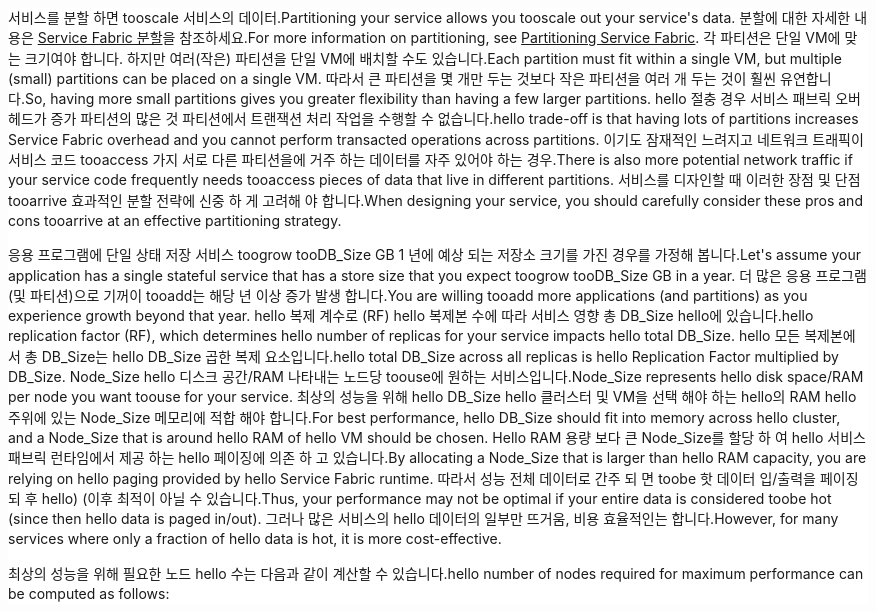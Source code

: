 <span data-ttu-id="ab94f-126">서비스를 분할 하면 tooscale 서비스의 데이터.</span><span class="sxs-lookup"><span data-stu-id="ab94f-126">Partitioning your service allows you tooscale out your service's data.</span></span> <span data-ttu-id="ab94f-127">분할에 대한 자세한 내용은 [Service Fabric 분할](service-fabric-concepts-partitioning.md)을 참조하세요.</span><span class="sxs-lookup"><span data-stu-id="ab94f-127">For more information on partitioning, see [Partitioning Service Fabric](service-fabric-concepts-partitioning.md).</span></span> <span data-ttu-id="ab94f-128">각 파티션은 단일 VM에 맞는 크기여야 합니다. 하지만 여러(작은) 파티션을 단일 VM에 배치할 수도 있습니다.</span><span class="sxs-lookup"><span data-stu-id="ab94f-128">Each partition must fit within a single VM, but multiple (small) partitions can be placed on a single VM.</span></span> <span data-ttu-id="ab94f-129">따라서 큰 파티션을 몇 개만 두는 것보다 작은 파티션을 여러 개 두는 것이 훨씬 유연합니다.</span><span class="sxs-lookup"><span data-stu-id="ab94f-129">So, having more small partitions gives you greater flexibility than having a few larger partitions.</span></span> <span data-ttu-id="ab94f-130">hello 절충 경우 서비스 패브릭 오버 헤드가 증가 파티션의 많은 것 파티션에서 트랜잭션 처리 작업을 수행할 수 없습니다.</span><span class="sxs-lookup"><span data-stu-id="ab94f-130">hello trade-off is that having lots of partitions increases Service Fabric overhead and you cannot perform transacted operations across partitions.</span></span> <span data-ttu-id="ab94f-131">이기도 잠재적인 느려지고 네트워크 트래픽이 서비스 코드 tooaccess 가지 서로 다른 파티션을에 거주 하는 데이터를 자주 있어야 하는 경우.</span><span class="sxs-lookup"><span data-stu-id="ab94f-131">There is also more potential network traffic if your service code frequently needs tooaccess pieces of data that live in different partitions.</span></span> <span data-ttu-id="ab94f-132">서비스를 디자인할 때 이러한 장점 및 단점 tooarrive 효과적인 분할 전략에 신중 하 게 고려해 야 합니다.</span><span class="sxs-lookup"><span data-stu-id="ab94f-132">When designing your service, you should carefully consider these pros and cons tooarrive at an effective partitioning strategy.</span></span>

<span data-ttu-id="ab94f-133">응용 프로그램에 단일 상태 저장 서비스 toogrow tooDB_Size GB 1 년에 예상 되는 저장소 크기를 가진 경우를 가정해 봅니다.</span><span class="sxs-lookup"><span data-stu-id="ab94f-133">Let's assume your application has a single stateful service that has a store size that you expect toogrow tooDB_Size GB in a year.</span></span> <span data-ttu-id="ab94f-134">더 많은 응용 프로그램 (및 파티션)으로 기꺼이 tooadd는 해당 년 이상 증가 발생 합니다.</span><span class="sxs-lookup"><span data-stu-id="ab94f-134">You are willing tooadd more applications (and partitions) as you experience growth beyond that year.</span></span>  <span data-ttu-id="ab94f-135">hello 복제 계수로 (RF) hello 복제본 수에 따라 서비스 영향 총 DB_Size hello에 있습니다.</span><span class="sxs-lookup"><span data-stu-id="ab94f-135">hello replication factor (RF), which determines hello number of replicas for your service impacts hello total DB_Size.</span></span> <span data-ttu-id="ab94f-136">hello 모든 복제본에서 총 DB_Size는 hello DB_Size 곱한 복제 요소입니다.</span><span class="sxs-lookup"><span data-stu-id="ab94f-136">hello total DB_Size across all replicas is hello Replication Factor multiplied by DB_Size.</span></span>  <span data-ttu-id="ab94f-137">Node_Size hello 디스크 공간/RAM 나타내는 노드당 toouse에 원하는 서비스입니다.</span><span class="sxs-lookup"><span data-stu-id="ab94f-137">Node_Size represents hello disk space/RAM per node you want toouse for your service.</span></span> <span data-ttu-id="ab94f-138">최상의 성능을 위해 hello DB_Size hello 클러스터 및 VM을 선택 해야 하는 hello의 RAM hello 주위에 있는 Node_Size 메모리에 적합 해야 합니다.</span><span class="sxs-lookup"><span data-stu-id="ab94f-138">For best performance, hello DB_Size should fit into memory across hello cluster, and a Node_Size that is around hello RAM of hello VM should be chosen.</span></span> <span data-ttu-id="ab94f-139">Hello RAM 용량 보다 큰 Node_Size를 할당 하 여 hello 서비스 패브릭 런타임에서 제공 하는 hello 페이징에 의존 하 고 있습니다.</span><span class="sxs-lookup"><span data-stu-id="ab94f-139">By allocating a Node_Size that is larger than hello RAM capacity, you are relying on hello paging provided by hello Service Fabric runtime.</span></span> <span data-ttu-id="ab94f-140">따라서 성능 전체 데이터로 간주 되 면 toobe 핫 데이터 입/출력을 페이징 되 후 hello) (이후 최적이 아닐 수 있습니다.</span><span class="sxs-lookup"><span data-stu-id="ab94f-140">Thus, your performance may not be optimal if your entire data is considered toobe hot (since then hello data is paged in/out).</span></span> <span data-ttu-id="ab94f-141">그러나 많은 서비스의 hello 데이터의 일부만 뜨거움, 비용 효율적인는 합니다.</span><span class="sxs-lookup"><span data-stu-id="ab94f-141">However, for many services where only a fraction of hello data is hot, it is more cost-effective.</span></span>

<span data-ttu-id="ab94f-142">최상의 성능을 위해 필요한 노드 hello 수는 다음과 같이 계산할 수 있습니다.</span><span class="sxs-lookup"><span data-stu-id="ab94f-142">hello number of nodes required for maximum performance can be computed as follows:</span></span>
